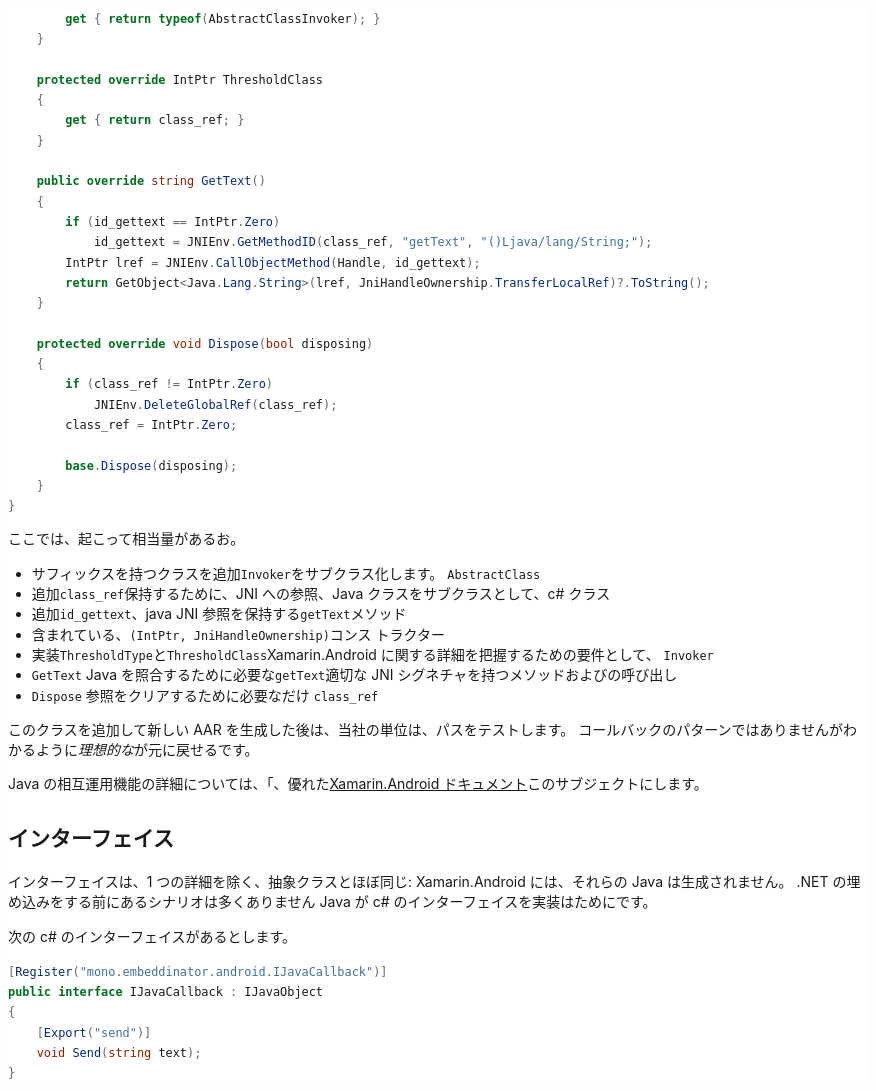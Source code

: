 ```csharp
        get { return typeof(AbstractClassInvoker); }
    }

    protected override IntPtr ThresholdClass
    {
        get { return class_ref; }
    }

    public override string GetText()
    {
        if (id_gettext == IntPtr.Zero)
            id_gettext = JNIEnv.GetMethodID(class_ref, "getText", "()Ljava/lang/String;");
        IntPtr lref = JNIEnv.CallObjectMethod(Handle, id_gettext);
        return GetObject<Java.Lang.String>(lref, JniHandleOwnership.TransferLocalRef)?.ToString();
    }

    protected override void Dispose(bool disposing)
    {
        if (class_ref != IntPtr.Zero)
            JNIEnv.DeleteGlobalRef(class_ref);
        class_ref = IntPtr.Zero;

        base.Dispose(disposing);
    }
}
```

ここでは、起こって相当量があるお。

- サフィックスを持つクラスを追加`Invoker`をサブクラス化します。 `AbstractClass`
- 追加`class_ref`保持するために、JNI への参照、Java クラスをサブクラスとして、c# クラス
- 追加`id_gettext`、java JNI 参照を保持する`getText`メソッド
- 含まれている、`(IntPtr, JniHandleOwnership)`コンス トラクター
- 実装`ThresholdType`と`ThresholdClass`Xamarin.Android に関する詳細を把握するための要件として、 `Invoker`
- `GetText` Java を照合するために必要な`getText`適切な JNI シグネチャを持つメソッドおよびの呼び出し
- `Dispose` 参照をクリアするために必要なだけ `class_ref`

このクラスを追加して新しい AAR を生成した後は、当社の単位は、パスをテストします。 コールバックのパターンではありませんがわかるように*理想的な*が元に戻せるです。

Java の相互運用機能の詳細については、「、優れた[Xamarin.Android ドキュメント](~/android/platform/java-integration/working-with-jni.md)このサブジェクトにします。

## <a name="interfaces"></a>インターフェイス

インターフェイスは、1 つの詳細を除く、抽象クラスとほぼ同じ: Xamarin.Android には、それらの Java は生成されません。 .NET の埋め込みをする前にあるシナリオは多くありません Java が c# のインターフェイスを実装はためにです。

次の c# のインターフェイスがあるとします。

```csharp
[Register("mono.embeddinator.android.IJavaCallback")]
public interface IJavaCallback : IJavaObject
{
    [Export("send")]
    void Send(string text);
}
```
